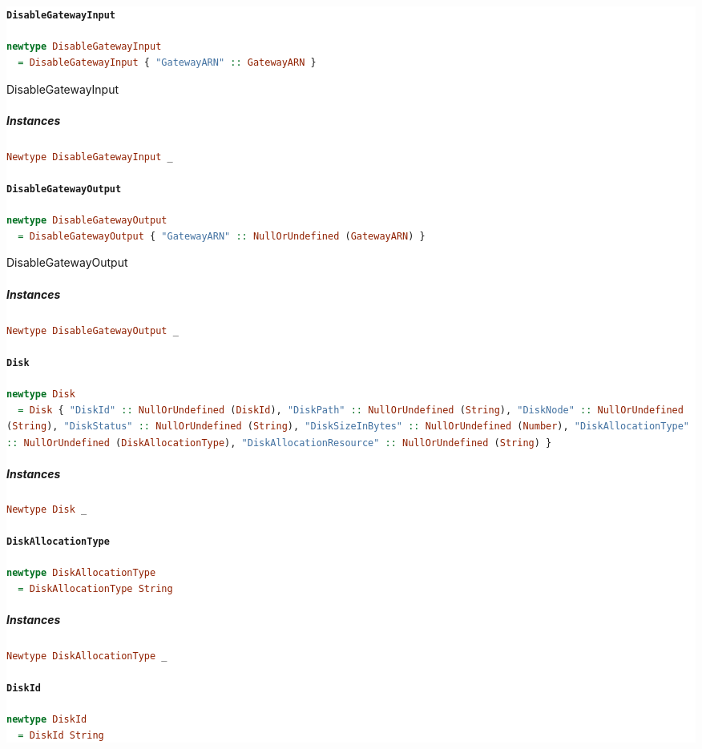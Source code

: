 #### `DisableGatewayInput`

``` purescript
newtype DisableGatewayInput
  = DisableGatewayInput { "GatewayARN" :: GatewayARN }
```

<p>DisableGatewayInput</p>

##### Instances
``` purescript
Newtype DisableGatewayInput _
```

#### `DisableGatewayOutput`

``` purescript
newtype DisableGatewayOutput
  = DisableGatewayOutput { "GatewayARN" :: NullOrUndefined (GatewayARN) }
```

<p>DisableGatewayOutput</p>

##### Instances
``` purescript
Newtype DisableGatewayOutput _
```

#### `Disk`

``` purescript
newtype Disk
  = Disk { "DiskId" :: NullOrUndefined (DiskId), "DiskPath" :: NullOrUndefined (String), "DiskNode" :: NullOrUndefined (String), "DiskStatus" :: NullOrUndefined (String), "DiskSizeInBytes" :: NullOrUndefined (Number), "DiskAllocationType" :: NullOrUndefined (DiskAllocationType), "DiskAllocationResource" :: NullOrUndefined (String) }
```

##### Instances
``` purescript
Newtype Disk _
```

#### `DiskAllocationType`

``` purescript
newtype DiskAllocationType
  = DiskAllocationType String
```

##### Instances
``` purescript
Newtype DiskAllocationType _
```

#### `DiskId`

``` purescript
newtype DiskId
  = DiskId String
```

